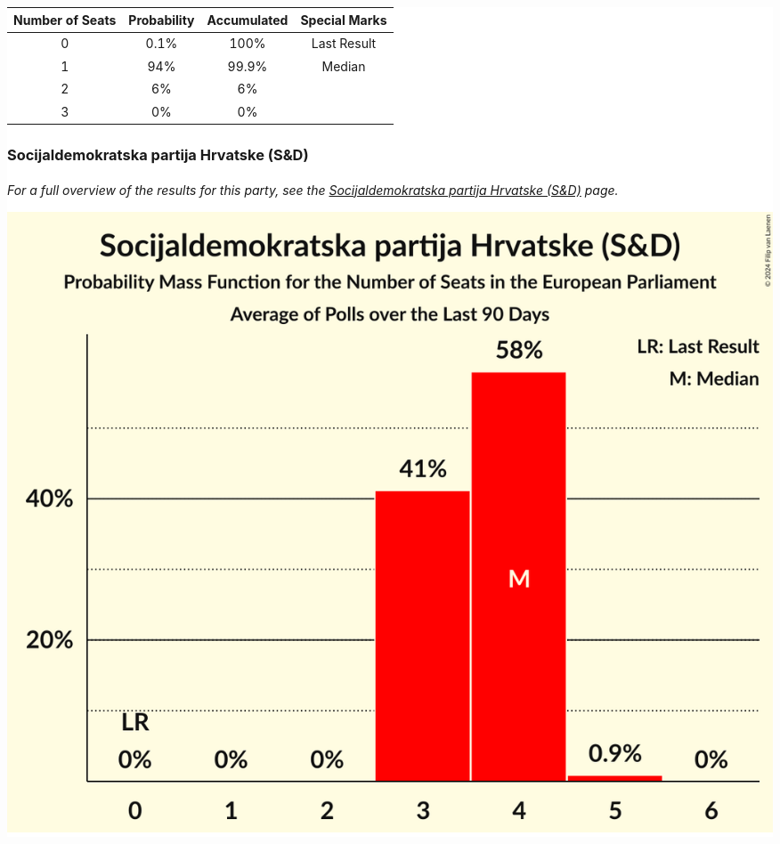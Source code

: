 | Number of Seats | Probability | Accumulated | Special Marks |
|:---------------:|:-----------:|:-----------:|:-------------:|
| 0 | 0.1% | 100% | Last Result |
| 1 | 94% | 99.9% | Median |
| 2 | 6% | 6% |  |
| 3 | 0% | 0% |  |

### Socijaldemokratska partija Hrvatske (S&D)

*For a full overview of the results for this party, see the [Socijaldemokratska partija Hrvatske (S&D)](party-socijaldemokratskapartijahrvatskesd.html) page.*

![Graph with seats probability mass function not yet produced](average-seats-pmf-socijaldemokratskapartijahrvatskesd.png "Seats Probability Mass Function")
